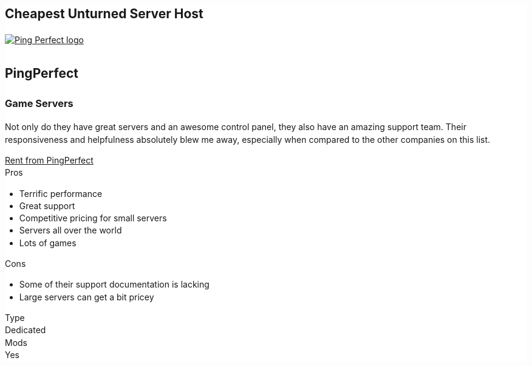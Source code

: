 ## Cheapest Unturned Server Host

<div class="featured-info-box">
<div class="content">
<div class="img">
<a target="_blank" href="http://www.pingperfect.com/aff.php?aff=803&page=unturned
"><img class="lazyload" alt="Ping Perfect logo" data-src="/img/game-hosts/ping-perfect/logo.png" /></a>
</div>
<div class="text">
<h2>PingPerfect</h2>
<h3>Game Servers</h3>
<p>Not only do they have great servers and an awesome control panel, they also have an amazing support team. Their responsiveness and helpfulness absolutely blew me away, especially when compared to the other companies on this list.
</p>
<div class="btn btn-centered">
<a target="_blank" class="cta-button buy-button" href="http://www.pingperfect.com/aff.php?aff=803&page=unturned
">Rent from PingPerfect</a>
</div>
</div>
</div>
</div>
<section class="section-pros-cons">
  <div class="pros-cons-container">
    <div class="pros-container"> 
      <div class="pro-con-title">Pros</div> 
      <ul class="info-list"> 
        <li>Terrific performance</li> 
        <li>Great support</li>
        <li>Competitive pricing for small servers</li>
        <li>Servers all over the world</li>
        <li>Lots of games</li>
      </ul> 
    </div>
    <div class="cons-container"> 
      <div class="pro-con-title">Cons</div> 
      <ul class="info-list"> 
        <li>Some of their support documentation is lacking</li>
        <li>Large servers can get a bit pricey</li> 
      </ul> 
    </div>
  </div>
  <div class="tabs-container">
      <div class="tab-btn">
        <div class="tab-btn-title">
          <img class="tab-img lazyload" data-src="/img/icons/server.png"/><span class="tab-btn-title-margin">Type</span>
        </div>
        <div class="tab-btn-data">
          Dedicated
        </div>
      </div>
      <div class="tab-btn">
        <div class="tab-btn-title">
          <img class="tab-img lazyload" data-src="/img/icons/person.png"/><span class="tab-btn-title-margin">Mods</span>
        </div>
        <div class="tab-btn-data">
          Yes
        </div>
      </div>
      <div class="tab-btn">